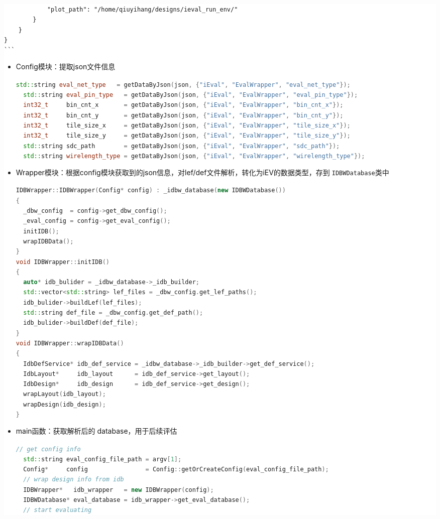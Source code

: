                 "plot_path": "/home/qiuyihang/designs/ieval_run_env/"
            }
        }
    }
    ```
  - Config模块：提取json文件信息

    ```cpp
    std::string eval_net_type   = getDataByJson(json, {"iEval", "EvalWrapper", "eval_net_type"});
      std::string eval_pin_type   = getDataByJson(json, {"iEval", "EvalWrapper", "eval_pin_type"});
      int32_t     bin_cnt_x       = getDataByJson(json, {"iEval", "EvalWrapper", "bin_cnt_x"});
      int32_t     bin_cnt_y       = getDataByJson(json, {"iEval", "EvalWrapper", "bin_cnt_y"});
      int32_t     tile_size_x     = getDataByJson(json, {"iEval", "EvalWrapper", "tile_size_x"});
      int32_t     tile_size_y     = getDataByJson(json, {"iEval", "EvalWrapper", "tile_size_y"});
      std::string sdc_path        = getDataByJson(json, {"iEval", "EvalWrapper", "sdc_path"});
      std::string wirelength_type = getDataByJson(json, {"iEval", "EvalWrapper", "wirelength_type"});
    ```
  - Wrapper模块：根据config模块获取到的json信息，对lef/def文件解析，转化为iEV的数据类型，存到 `IDBWDatabase`类中

    ```Cpp
    IDBWrapper::IDBWrapper(Config* config) : _idbw_database(new IDBWDatabase())
    {
      _dbw_config  = config->get_dbw_config();
      _eval_config = config->get_eval_config();
      initIDB();
      wrapIDBData();
    }
    void IDBWrapper::initIDB()
    {
      auto* idb_bulider = _idbw_database->_idb_builder;
      std::vector<std::string> lef_files = _dbw_config.get_lef_paths();
      idb_bulider->buildLef(lef_files);
      std::string def_file = _dbw_config.get_def_path();
      idb_bulider->buildDef(def_file);
    }
    void IDBWrapper::wrapIDBData()
    {
      IdbDefService* idb_def_service = _idbw_database->_idb_builder->get_def_service();
      IdbLayout*     idb_layout      = idb_def_service->get_layout();
      IdbDesign*     idb_design      = idb_def_service->get_design();
      wrapLayout(idb_layout);
      wrapDesign(idb_design);
    }
    ```
  - main函数：获取解析后的 database，用于后续评估

    ```cpp
    // get config info
      std::string eval_config_file_path = argv[1];
      Config*     config                = Config::getOrCreateConfig(eval_config_file_path);
      // wrap design info from idb
      IDBWrapper*   idb_wrapper   = new IDBWrapper(config);
      IDBWDatabase* eval_database = idb_wrapper->get_eval_database();
      // start evaluating
    ```
